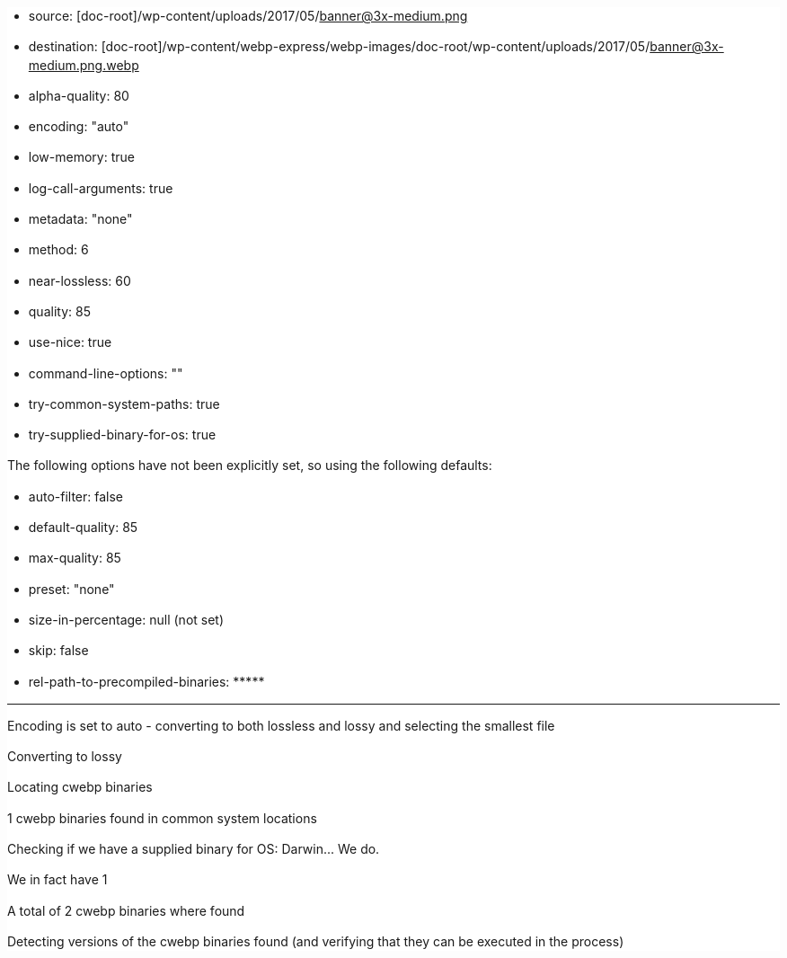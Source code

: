 - source: [doc-root]/wp-content/uploads/2017/05/banner@3x-medium.png

- destination: [doc-root]/wp-content/webp-express/webp-images/doc-root/wp-content/uploads/2017/05/banner@3x-medium.png.webp

- alpha-quality: 80

- encoding: "auto"

- low-memory: true

- log-call-arguments: true

- metadata: "none"

- method: 6

- near-lossless: 60

- quality: 85

- use-nice: true

- command-line-options: ""

- try-common-system-paths: true

- try-supplied-binary-for-os: true


The following options have not been explicitly set, so using the following defaults:

- auto-filter: false

- default-quality: 85

- max-quality: 85

- preset: "none"

- size-in-percentage: null (not set)

- skip: false

- rel-path-to-precompiled-binaries: *****

------------


Encoding is set to auto - converting to both lossless and lossy and selecting the smallest file


Converting to lossy

Locating cwebp binaries

1 cwebp binaries found in common system locations

Checking if we have a supplied binary for OS: Darwin... We do.

We in fact have 1

A total of 2 cwebp binaries where found

Detecting versions of the cwebp binaries found (and verifying that they can be executed in the process)
